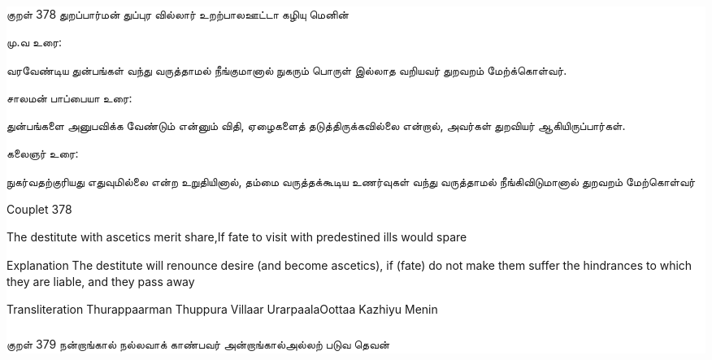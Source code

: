 
குறள்
378
 துறப்பார்மன் துப்புர வில்லார் உறற்பாலஊட்டா கழியு மெனின்




மு.வ உரை:

வரவேண்டிய துன்பங்கள் வந்து வருத்தாமல் நீங்குமானால் நுகரும் பொருள் இல்லாத வறியவர் துறவறம் மேற்க்கொள்வர்.




சாலமன் பாப்பையா உரை:

துன்பங்களை அனுபவிக்க வேண்டும் என்னும் விதி, ஏழைகளைத் தடுத்திருக்கவில்லை என்றால், அவர்கள் துறவியர் ஆகியிருப்பார்கள்.




கலைஞர் உரை:

நுகர்வதற்குரியது எதுவுமில்லை என்ற உறுதியினால், தம்மை வருத்தக்கூடிய உணர்வுகள் வந்து வருத்தாமல் நீங்கிவிடுமானால் துறவறம் மேற்கொள்வர்




Couplet
378


The destitute with ascetics merit share,If fate to visit with predestined ills would spare




Explanation
The destitute will renounce desire (and become ascetics), if (fate) do not make them suffer the hindrances to which they are liable, and they pass away




Transliteration
Thurappaarman Thuppura  Villaar  UrarpaalaOottaa  Kazhiyu  Menin




###













குறள்
379
 நன்றாங்கால் நல்லவாக் காண்பவர் அன்றாங்கால்அல்லற் படுவ தெவன்

